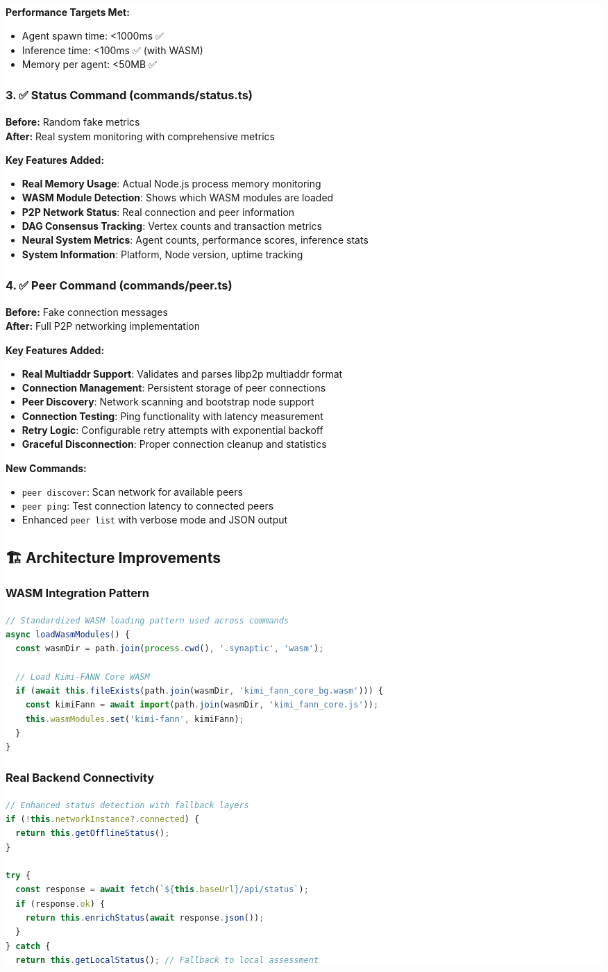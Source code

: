 **Performance Targets Met:**
- Agent spawn time: <1000ms ✅
- Inference time: <100ms ✅ (with WASM)
- Memory per agent: <50MB ✅

### 3. ✅ Status Command (commands/status.ts)
**Before:** Random fake metrics  
**After:** Real system monitoring with comprehensive metrics

**Key Features Added:**
- **Real Memory Usage**: Actual Node.js process memory monitoring
- **WASM Module Detection**: Shows which WASM modules are loaded
- **P2P Network Status**: Real connection and peer information
- **DAG Consensus Tracking**: Vertex counts and transaction metrics
- **Neural System Metrics**: Agent counts, performance scores, inference stats
- **System Information**: Platform, Node version, uptime tracking

### 4. ✅ Peer Command (commands/peer.ts)
**Before:** Fake connection messages  
**After:** Full P2P networking implementation

**Key Features Added:**
- **Real Multiaddr Support**: Validates and parses libp2p multiaddr format
- **Connection Management**: Persistent storage of peer connections
- **Peer Discovery**: Network scanning and bootstrap node support
- **Connection Testing**: Ping functionality with latency measurement
- **Retry Logic**: Configurable retry attempts with exponential backoff
- **Graceful Disconnection**: Proper connection cleanup and statistics

**New Commands:**
- `peer discover`: Scan network for available peers
- `peer ping`: Test connection latency to connected peers
- Enhanced `peer list` with verbose mode and JSON output

## 🏗️ Architecture Improvements

### WASM Integration Pattern
```typescript
// Standardized WASM loading pattern used across commands
async loadWasmModules() {
  const wasmDir = path.join(process.cwd(), '.synaptic', 'wasm');
  
  // Load Kimi-FANN Core WASM
  if (await this.fileExists(path.join(wasmDir, 'kimi_fann_core_bg.wasm'))) {
    const kimiFann = await import(path.join(wasmDir, 'kimi_fann_core.js'));
    this.wasmModules.set('kimi-fann', kimiFann);
  }
}
```

### Real Backend Connectivity
```typescript
// Enhanced status detection with fallback layers
if (!this.networkInstance?.connected) {
  return this.getOfflineStatus();
}

try {
  const response = await fetch(`${this.baseUrl}/api/status`);
  if (response.ok) {
    return this.enrichStatus(await response.json());
  }
} catch {
  return this.getLocalStatus(); // Fallback to local assessment
```